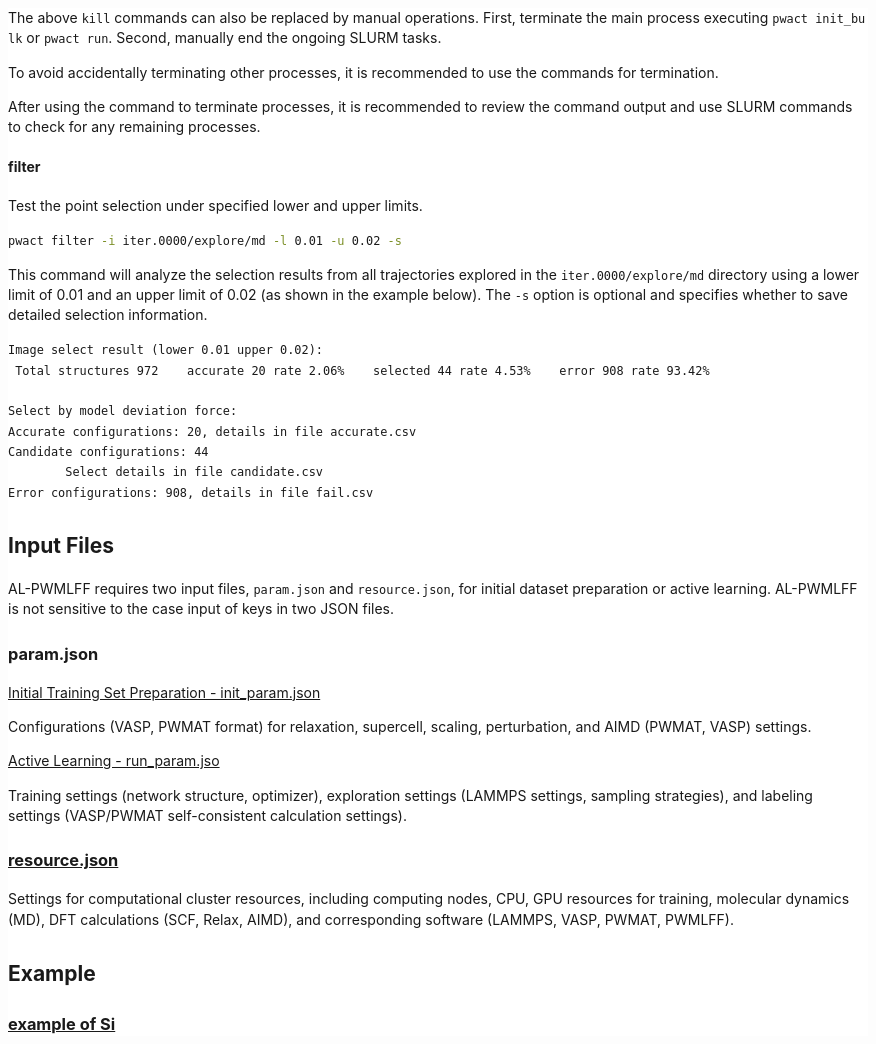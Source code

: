 The above `kill` commands can also be replaced by manual operations. First, terminate the main process executing `pwact init_bulk` or `pwact run`. Second, manually end the ongoing SLURM tasks.

To avoid accidentally terminating other processes, it is recommended to use the commands for termination.

After using the command to terminate processes, it is recommended to review the command output and use SLURM commands to check for any remaining processes.

#### filter

Test the point selection under specified lower and upper limits.

```bash
pwact filter -i iter.0000/explore/md -l 0.01 -u 0.02 -s 
```

This command will analyze the selection results from all trajectories explored in the `iter.0000/explore/md` directory using a lower limit of 0.01 and an upper limit of 0.02 (as shown in the example below). The `-s` option is optional and specifies whether to save detailed selection information.

```txt
Image select result (lower 0.01 upper 0.02):
 Total structures 972    accurate 20 rate 2.06%    selected 44 rate 4.53%    error 908 rate 93.42%

Select by model deviation force:
Accurate configurations: 20, details in file accurate.csv
Candidate configurations: 44
        Select details in file candidate.csv
Error configurations: 908, details in file fail.csv
```

## Input Files

AL-PWMLFF requires two input files, `param.json` and `resource.json`, for initial dataset preparation or active learning. AL-PWMLFF is not sensitive to the case input of keys in two JSON files.

### param.json

[Initial Training Set Preparation - init_param.json](./init_param_zh#参数列表)

Configurations (VASP, PWMAT format) for relaxation, supercell, scaling, perturbation, and AIMD (PWMAT, VASP) settings.

[Active Learning - run_param.jso](./run_param_zh#参数列表)

Training settings (network structure, optimizer), exploration settings (LAMMPS settings, sampling strategies), and labeling settings (VASP/PWMAT self-consistent calculation settings).

### [resource.json](./resource_zh#resourcejson)

Settings for computational cluster resources, including computing nodes, CPU, GPU resources for training, molecular dynamics (MD), DFT calculations (SCF, Relax, AIMD), and corresponding software (LAMMPS, VASP, PWMAT, PWMLFF).

## Example

### [example of Si](./example_si_init_zh)
